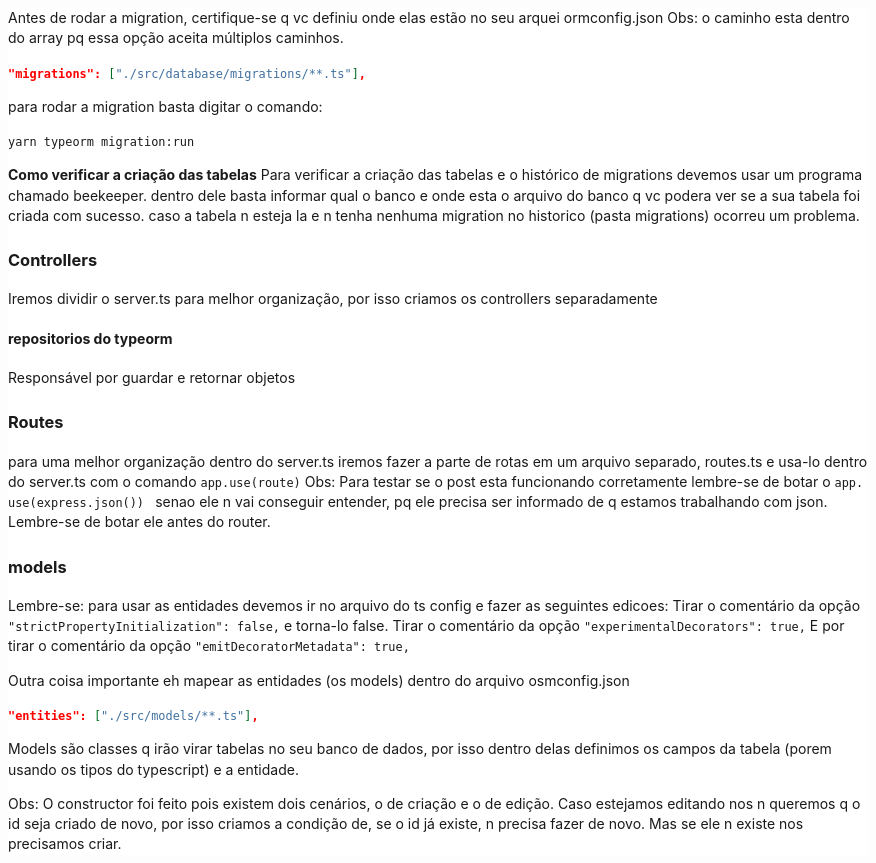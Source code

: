 Antes de rodar a migration, certifique-se q vc definiu onde elas estão no seu arquei ormconfig.json
Obs: o caminho esta dentro do array pq essa opção aceita múltiplos caminhos.

```json
"migrations": ["./src/database/migrations/**.ts"],
```

para rodar a migration basta digitar o comando:

```
yarn typeorm migration:run
```

**Como verificar a criação das tabelas**
Para verificar a criação das tabelas e o histórico de migrations devemos usar um programa chamado beekeeper.
dentro dele basta informar qual o banco e onde esta o arquivo do banco q vc podera ver se a sua tabela foi criada com sucesso. caso a tabela n esteja la e n tenha nenhuma migration no historico (pasta migrations) ocorreu um problema.

### Controllers

Iremos dividir o server.ts para melhor organização, por isso criamos os controllers separadamente

#### repositorios do typeorm

Responsável por guardar e retornar objetos

### Routes

para uma melhor organização dentro do server.ts iremos fazer a parte de rotas em um arquivo separado, routes.ts e usa-lo dentro do server.ts com o comando ``` app.use(route) ``` 
Obs: Para testar se o post esta funcionando corretamente lembre-se de botar o ```app.use(express.json()) ```
senao ele n vai conseguir entender, pq ele precisa ser informado de q estamos trabalhando com json. Lembre-se de botar ele antes do router.

### models

Lembre-se: para usar as entidades devemos ir no arquivo do ts config e fazer as seguintes edicoes:
Tirar o comentário da opção ```"strictPropertyInitialization": false,``` e torna-lo false.
Tirar o comentário da opção ```"experimentalDecorators": true,```
E por tirar o comentário da opção ```"emitDecoratorMetadata": true, ```

Outra coisa importante eh mapear as entidades (os models) dentro do arquivo osmconfig.json

```json
"entities": ["./src/models/**.ts"],
```

Models são classes q irão virar tabelas no seu banco de dados, por isso dentro delas definimos os campos da tabela (porem usando os tipos do typescript) e a entidade.

Obs: O constructor foi feito pois existem dois cenários, o de criação e o de edição. Caso estejamos editando nos n queremos q o id seja criado de novo, por isso criamos a condição de, se o id já existe, n precisa fazer de novo. Mas se ele n existe nos precisamos criar.

